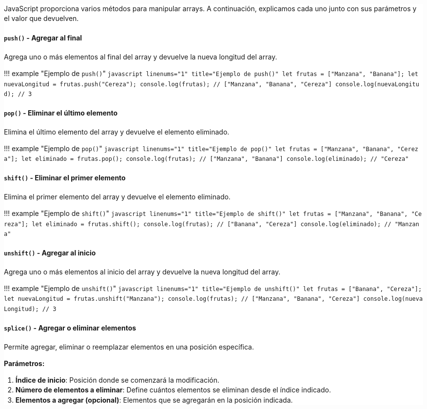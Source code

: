 JavaScript proporciona varios métodos para manipular arrays. A continuación, explicamos cada uno junto con sus parámetros y el valor que devuelven.

#### **`push()` - Agregar al final**
Agrega uno o más elementos al final del array y devuelve la nueva longitud del array.

!!! example "Ejemplo de `push()`"
    ```javascript linenums="1" title="Ejemplo de push()"
    let frutas = ["Manzana", "Banana"];
    let nuevaLongitud = frutas.push("Cereza");
    console.log(frutas); // ["Manzana", "Banana", "Cereza"]
    console.log(nuevaLongitud); // 3
    ```

#### **`pop()` - Eliminar el último elemento**
Elimina el último elemento del array y devuelve el elemento eliminado.

!!! example "Ejemplo de `pop()`"
    ```javascript linenums="1" title="Ejemplo de pop()"
    let frutas = ["Manzana", "Banana", "Cereza"];
    let eliminado = frutas.pop();
    console.log(frutas); // ["Manzana", "Banana"]
    console.log(eliminado); // "Cereza"
    ```

#### **`shift()` - Eliminar el primer elemento**
Elimina el primer elemento del array y devuelve el elemento eliminado.

!!! example "Ejemplo de `shift()`"
    ```javascript linenums="1" title="Ejemplo de shift()"
    let frutas = ["Manzana", "Banana", "Cereza"];
    let eliminado = frutas.shift();
    console.log(frutas); // ["Banana", "Cereza"]
    console.log(eliminado); // "Manzana"
    ```

#### **`unshift()` - Agregar al inicio**
Agrega uno o más elementos al inicio del array y devuelve la nueva longitud del array.

!!! example "Ejemplo de `unshift()`"
    ```javascript linenums="1" title="Ejemplo de unshift()"
    let frutas = ["Banana", "Cereza"];
    let nuevaLongitud = frutas.unshift("Manzana");
    console.log(frutas); // ["Manzana", "Banana", "Cereza"]
    console.log(nuevaLongitud); // 3
    ```

#### **`splice()` - Agregar o eliminar elementos**
Permite agregar, eliminar o reemplazar elementos en una posición específica.

**Parámetros:**

1. **Índice de inicio**: Posición donde se comenzará la modificación.
2. **Número de elementos a eliminar**: Define cuántos elementos se eliminan desde el índice indicado.
3. **Elementos a agregar (opcional)**: Elementos que se agregarán en la posición indicada.

